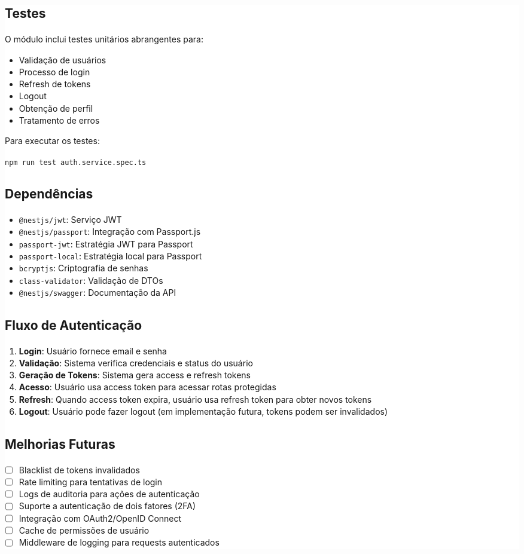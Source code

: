 ## Testes

O módulo inclui testes unitários abrangentes para:
- Validação de usuários
- Processo de login
- Refresh de tokens
- Logout
- Obtenção de perfil
- Tratamento de erros

Para executar os testes:
```bash
npm run test auth.service.spec.ts
```

## Dependências

- `@nestjs/jwt`: Serviço JWT
- `@nestjs/passport`: Integração com Passport.js
- `passport-jwt`: Estratégia JWT para Passport
- `passport-local`: Estratégia local para Passport
- `bcryptjs`: Criptografia de senhas
- `class-validator`: Validação de DTOs
- `@nestjs/swagger`: Documentação da API

## Fluxo de Autenticação

1. **Login**: Usuário fornece email e senha
2. **Validação**: Sistema verifica credenciais e status do usuário
3. **Geração de Tokens**: Sistema gera access e refresh tokens
4. **Acesso**: Usuário usa access token para acessar rotas protegidas
5. **Refresh**: Quando access token expira, usuário usa refresh token para obter novos tokens
6. **Logout**: Usuário pode fazer logout (em implementação futura, tokens podem ser invalidados)

## Melhorias Futuras

- [ ] Blacklist de tokens invalidados
- [ ] Rate limiting para tentativas de login
- [ ] Logs de auditoria para ações de autenticação
- [ ] Suporte a autenticação de dois fatores (2FA)
- [ ] Integração com OAuth2/OpenID Connect
- [ ] Cache de permissões de usuário
- [ ] Middleware de logging para requests autenticados
